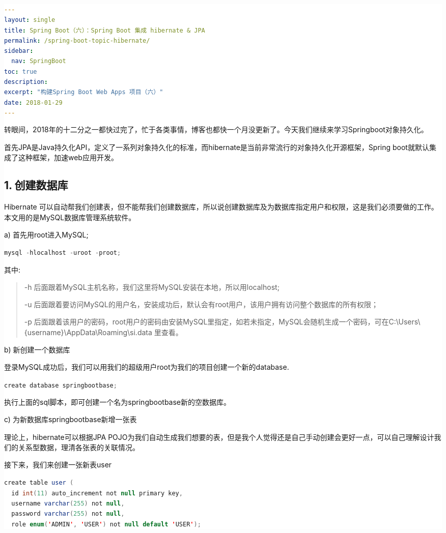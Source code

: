 ```yaml
---
layout: single
title: Spring Boot（六）：Spring Boot 集成 hibernate & JPA
permalink: /spring-boot-topic-hibernate/
sidebar:
  nav: SpringBoot
toc: true
description:
excerpt: "构建Spring Boot Web Apps 项目（六）"
date: 2018-01-29
---
```


转眼间，2018年的十二分之一都快过完了，忙于各类事情，博客也都快一个月没更新了。今天我们继续来学习Springboot对象持久化。

首先JPA是Java持久化API，定义了一系列对象持久化的标准，而hibernate是当前非常流行的对象持久化开源框架，Spring boot就默认集成了这种框架，加速web应用开发。

## 1. 创建数据库

Hibernate 可以自动帮我们创建表，但不能帮我们创建数据库，所以说创建数据库及为数据库指定用户和权限，这是我们必须要做的工作。本文用的是MySQL数据库管理系统软件。

a) 首先用root进入MySQL;

```java
mysql -hlocalhost -uroot -proot;
```

其中:

> -h 后面跟着MySQL主机名称，我们这里将MySQL安装在本地，所以用localhost;
>
> -u 后面跟着要访问MySQL的用户名，安装成功后，默认会有root用户，该用户拥有访问整个数据库的所有权限；
>
> -p 后面跟着该用户的密码，root用户的密码由安装MySQL里指定，如若未指定，MySQL会随机生成一个密码，可在C:\Users\\{username}\AppData\Roaming\si.data 里查看。

b) 新创建一个数据库

登录MySQL成功后，我们可以用我们的超级用户root为我们的项目创建一个新的database.

```java
create database springbootbase;
```

执行上面的sql脚本，即可创建一个名为springbootbase新的空数据库。

c) 为新数据库springbootbase新增一张表

理论上，hibernate可以根据JPA POJO为我们自动生成我们想要的表，但是我个人觉得还是自己手动创建会更好一点，可以自己理解设计我们的关系型数据，理清各张表的关联情况。

接下来，我们来创建一张新表user

```java
create table user (
  id int(11) auto_increment not null primary key, 
  username varchar(255) not null, 
  password varchar(255) not null, 
  role enum('ADMIN', 'USER') not null default 'USER');
```
